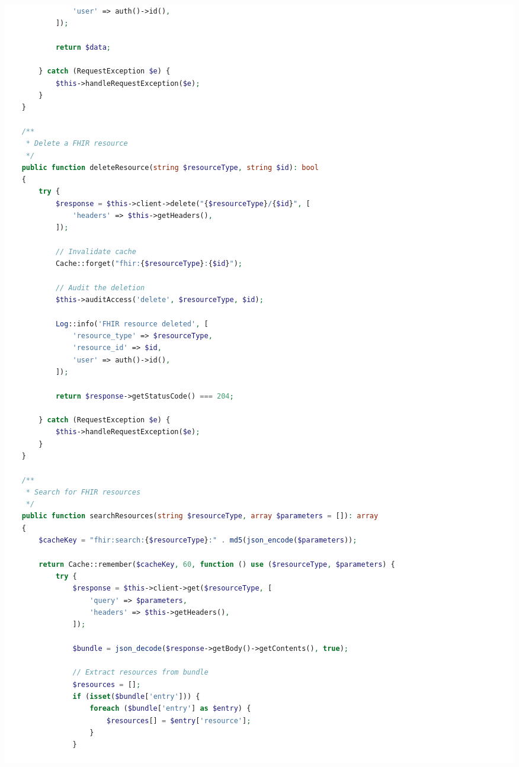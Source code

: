 ```php
                'user' => auth()->id(),
            ]);
            
            return $data;
            
        } catch (RequestException $e) {
            $this->handleRequestException($e);
        }
    }
    
    /**
     * Delete a FHIR resource
     */
    public function deleteResource(string $resourceType, string $id): bool
    {
        try {
            $response = $this->client->delete("{$resourceType}/{$id}", [
                'headers' => $this->getHeaders(),
            ]);
            
            // Invalidate cache
            Cache::forget("fhir:{$resourceType}:{$id}");
            
            // Audit the deletion
            $this->auditAccess('delete', $resourceType, $id);
            
            Log::info('FHIR resource deleted', [
                'resource_type' => $resourceType,
                'resource_id' => $id,
                'user' => auth()->id(),
            ]);
            
            return $response->getStatusCode() === 204;
            
        } catch (RequestException $e) {
            $this->handleRequestException($e);
        }
    }
    
    /**
     * Search for FHIR resources
     */
    public function searchResources(string $resourceType, array $parameters = []): array
    {
        $cacheKey = "fhir:search:{$resourceType}:" . md5(json_encode($parameters));
        
        return Cache::remember($cacheKey, 60, function () use ($resourceType, $parameters) {
            try {
                $response = $this->client->get($resourceType, [
                    'query' => $parameters,
                    'headers' => $this->getHeaders(),
                ]);
                
                $bundle = json_decode($response->getBody()->getContents(), true);
                
                // Extract resources from bundle
                $resources = [];
                if (isset($bundle['entry'])) {
                    foreach ($bundle['entry'] as $entry) {
                        $resources[] = $entry['resource'];
                    }
                }
                
```